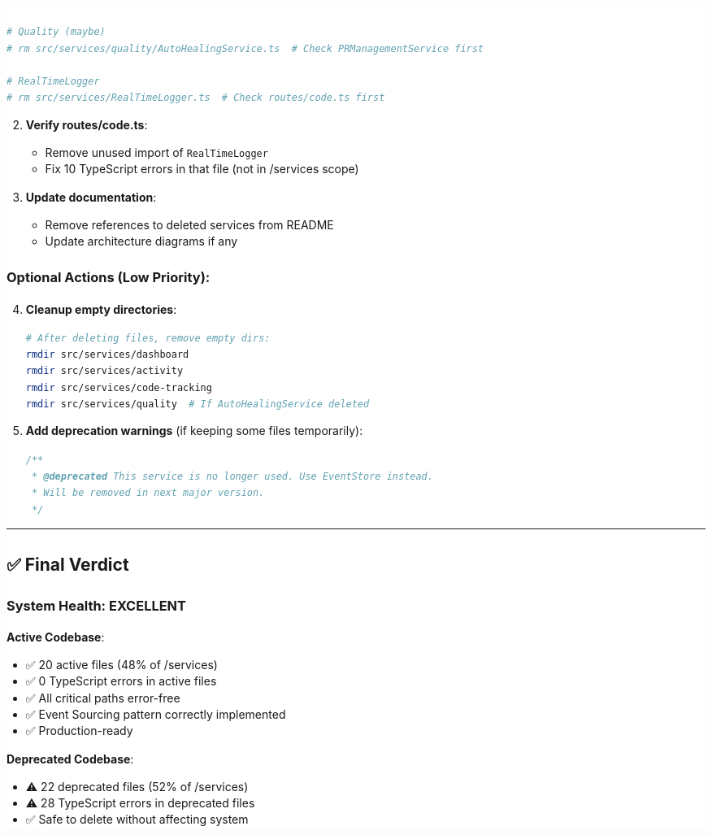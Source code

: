    ```bash

   # Quality (maybe)
   # rm src/services/quality/AutoHealingService.ts  # Check PRManagementService first

   # RealTimeLogger
   # rm src/services/RealTimeLogger.ts  # Check routes/code.ts first
   ```

2. **Verify routes/code.ts**:
   - Remove unused import of `RealTimeLogger`
   - Fix 10 TypeScript errors in that file (not in /services scope)

3. **Update documentation**:
   - Remove references to deleted services from README
   - Update architecture diagrams if any

### Optional Actions (Low Priority):

4. **Cleanup empty directories**:
   ```bash
   # After deleting files, remove empty dirs:
   rmdir src/services/dashboard
   rmdir src/services/activity
   rmdir src/services/code-tracking
   rmdir src/services/quality  # If AutoHealingService deleted
   ```

5. **Add deprecation warnings** (if keeping some files temporarily):
   ```typescript
   /**
    * @deprecated This service is no longer used. Use EventStore instead.
    * Will be removed in next major version.
    */
   ```

---

## ✅ Final Verdict

### System Health: **EXCELLENT**

**Active Codebase**:
- ✅ 20 active files (48% of /services)
- ✅ 0 TypeScript errors in active files
- ✅ All critical paths error-free
- ✅ Event Sourcing pattern correctly implemented
- ✅ Production-ready

**Deprecated Codebase**:
- ⚠️ 22 deprecated files (52% of /services)
- ⚠️ 28 TypeScript errors in deprecated files
- ✅ Safe to delete without affecting system
